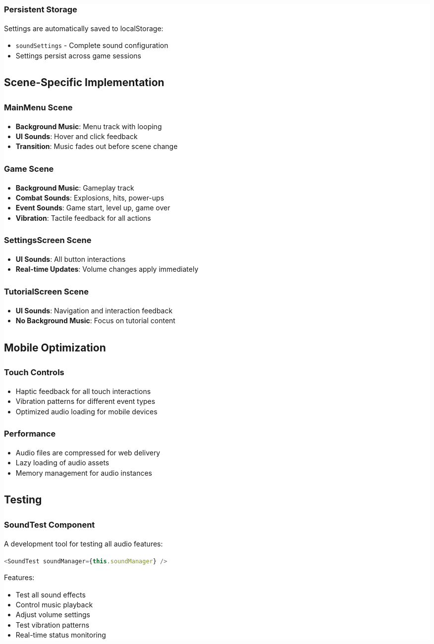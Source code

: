 ### Persistent Storage
Settings are automatically saved to localStorage:
- `soundSettings` - Complete sound configuration
- Settings persist across game sessions

## Scene-Specific Implementation

### MainMenu Scene
- **Background Music**: Menu track with looping
- **UI Sounds**: Hover and click feedback
- **Transition**: Music fades out before scene change

### Game Scene
- **Background Music**: Gameplay track
- **Combat Sounds**: Explosions, hits, power-ups
- **Event Sounds**: Game start, level up, game over
- **Vibration**: Tactile feedback for all actions

### SettingsScreen Scene
- **UI Sounds**: All button interactions
- **Real-time Updates**: Volume changes apply immediately

### TutorialScreen Scene
- **UI Sounds**: Navigation and interaction feedback
- **No Background Music**: Focus on tutorial content

## Mobile Optimization

### Touch Controls
- Haptic feedback for all touch interactions
- Vibration patterns for different event types
- Optimized audio loading for mobile devices

### Performance
- Audio files are compressed for web delivery
- Lazy loading of audio assets
- Memory management for audio instances

## Testing

### SoundTest Component
A development tool for testing all audio features:

```typescript
<SoundTest soundManager={this.soundManager} />
```

Features:
- Test all sound effects
- Control music playback
- Adjust volume settings
- Test vibration patterns
- Real-time status monitoring
